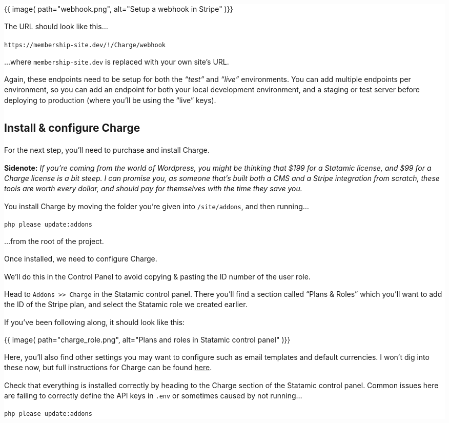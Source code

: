 {{ image(
  path="webhook.png",
  alt="Setup a webhook in Stripe"
)}}

The URL should look like this…

```txt
https://membership-site.dev/!/Charge/webhook
```

…where `membership-site.dev` is replaced with your own site’s URL.

Again, these endpoints need to be setup for both the *“test”* and *“live”* environments. You can add multiple endpoints per environment, so you can add an endpoint for both your local development environment, and a staging or test server before deploying to production (where you’ll be using the “live” keys).

## Install & configure Charge
For the next step, you’ll need to purchase and install Charge.

**Sidenote:** *If you’re coming from the world of Wordpress, you might be thinking that $199 for a Statamic license, and $99 for a Charge license is a bit steep. I can promise you, as someone that’s built both a CMS and a Stripe integration from scratch, these tools are worth every dollar, and should pay for themselves with the time they save you.*

You install Charge by moving the folder you’re given into `/site/addons`, and then running…

```bash
php please update:addons
```

…from the root of the project.

Once installed, we need to configure Charge.

We’ll do this in the Control Panel to avoid copying & pasting the ID number of the user role.

Head to `Addons >> Charge` in the Statamic control panel. There you’ll find a section called “Plans & Roles” which you’ll want to add the ID of the Stripe plan, and select the Statamic role we created earlier.

If you’ve been following along, it should look like this:

{{ image(
  path="charge_role.png",
  alt="Plans and roles in Statamic control panel"
)}}

Here, you’ll also find other settings you may want to configure such as email templates and default currencies. I won’t dig into these now, but full instructions for Charge can be found [here](https://bitbucket.org/edalzell/charge/wiki/Home).

Check that everything is installed correctly by heading to the Charge section of the Statamic control panel. Common issues here are failing to correctly define the API keys in `.env` or sometimes caused by not running…

```bash
php please update:addons
```
